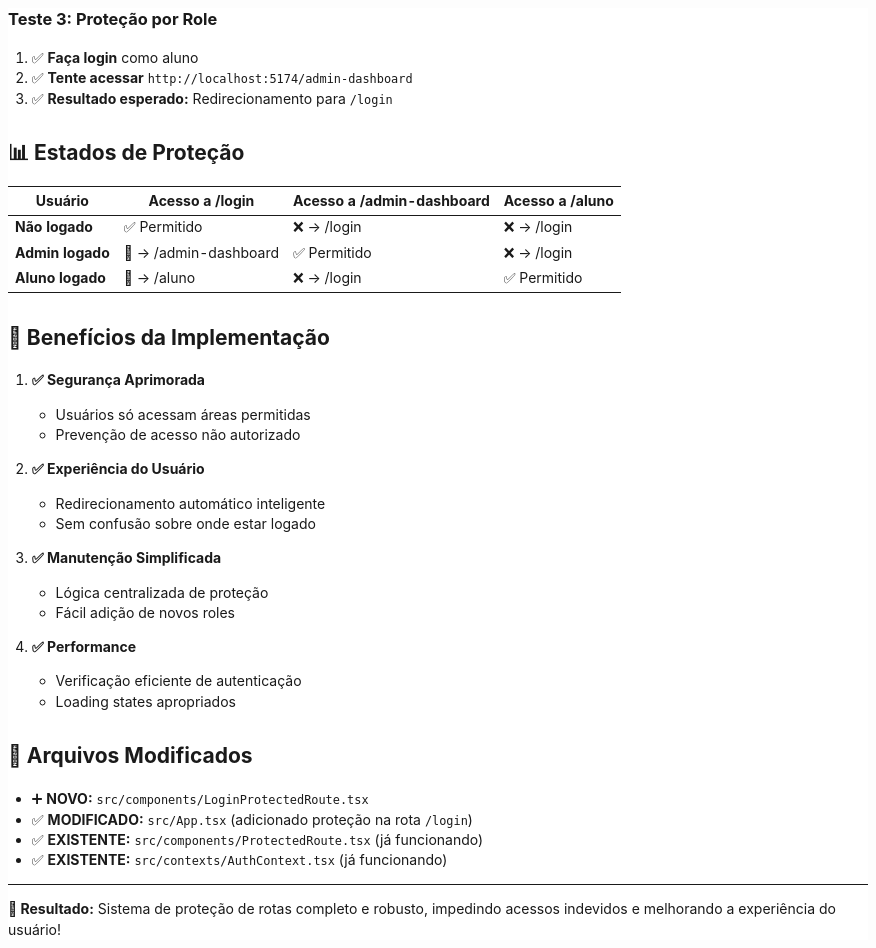 ### **Teste 3: Proteção por Role**
1. ✅ **Faça login** como aluno
2. ✅ **Tente acessar** `http://localhost:5174/admin-dashboard`
3. ✅ **Resultado esperado:** Redirecionamento para `/login`

## 📊 **Estados de Proteção**

| Usuário | Acesso a /login | Acesso a /admin-dashboard | Acesso a /aluno |
|---------|----------------|---------------------------|------------------|
| **Não logado** | ✅ Permitido | ❌ → /login | ❌ → /login |
| **Admin logado** | 🔄 → /admin-dashboard | ✅ Permitido | ❌ → /login |
| **Aluno logado** | 🔄 → /aluno | ❌ → /login | ✅ Permitido |

## 🎯 **Benefícios da Implementação**

1. **✅ Segurança Aprimorada**
   - Usuários só acessam áreas permitidas
   - Prevenção de acesso não autorizado

2. **✅ Experiência do Usuário**
   - Redirecionamento automático inteligente
   - Sem confusão sobre onde estar logado

3. **✅ Manutenção Simplificada**
   - Lógica centralizada de proteção
   - Fácil adição de novos roles

4. **✅ Performance**
   - Verificação eficiente de autenticação
   - Loading states apropriados

## 🔧 **Arquivos Modificados**

- ➕ **NOVO:** `src/components/LoginProtectedRoute.tsx`
- ✅ **MODIFICADO:** `src/App.tsx` (adicionado proteção na rota `/login`)
- ✅ **EXISTENTE:** `src/components/ProtectedRoute.tsx` (já funcionando)
- ✅ **EXISTENTE:** `src/contexts/AuthContext.tsx` (já funcionando)

---

**🎉 Resultado:** Sistema de proteção de rotas completo e robusto, impedindo acessos indevidos e melhorando a experiência do usuário!